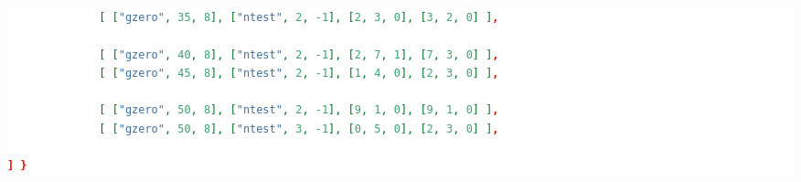 ```json
              [ ["gzero", 35, 8], ["ntest", 2, -1], [2, 3, 0], [3, 2, 0] ],

              [ ["gzero", 40, 8], ["ntest", 2, -1], [2, 7, 1], [7, 3, 0] ],
              [ ["gzero", 45, 8], ["ntest", 2, -1], [1, 4, 0], [2, 3, 0] ],

              [ ["gzero", 50, 8], ["ntest", 2, -1], [9, 1, 0], [9, 1, 0] ],
              [ ["gzero", 50, 8], ["ntest", 3, -1], [0, 5, 0], [2, 3, 0] ],

] }

```
